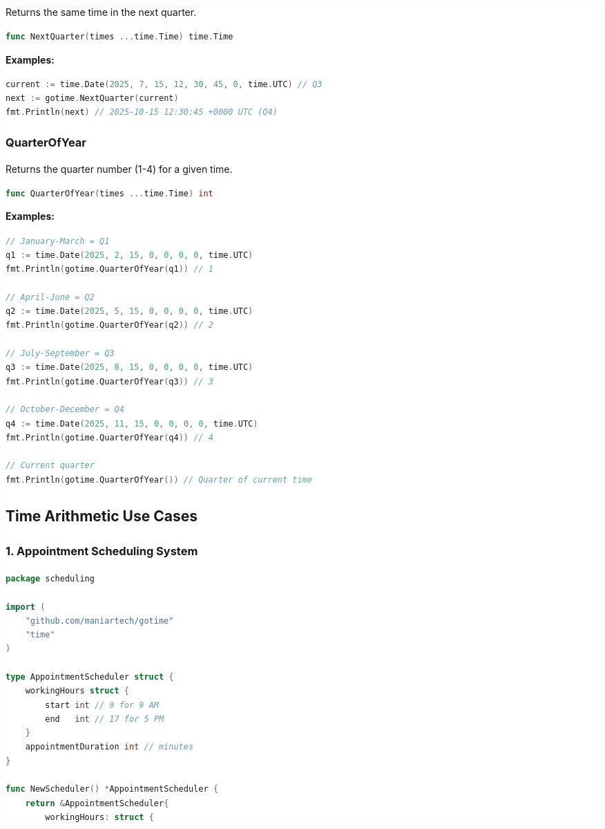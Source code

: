 Returns the same time in the next quarter.

```go
func NextQuarter(times ...time.Time) time.Time
```

**Examples:**

```go
current := time.Date(2025, 7, 15, 12, 30, 45, 0, time.UTC) // Q3
next := gotime.NextQuarter(current)
fmt.Println(next) // 2025-10-15 12:30:45 +0000 UTC (Q4)
```

### QuarterOfYear

Returns the quarter number (1-4) for a given time.

```go
func QuarterOfYear(times ...time.Time) int
```

**Examples:**

```go
// January-March = Q1
q1 := time.Date(2025, 2, 15, 0, 0, 0, 0, time.UTC)
fmt.Println(gotime.QuarterOfYear(q1)) // 1

// April-June = Q2
q2 := time.Date(2025, 5, 15, 0, 0, 0, 0, time.UTC)
fmt.Println(gotime.QuarterOfYear(q2)) // 2

// July-September = Q3
q3 := time.Date(2025, 8, 15, 0, 0, 0, 0, time.UTC)
fmt.Println(gotime.QuarterOfYear(q3)) // 3

// October-December = Q4
q4 := time.Date(2025, 11, 15, 0, 0, 0, 0, time.UTC)
fmt.Println(gotime.QuarterOfYear(q4)) // 4

// Current quarter
fmt.Println(gotime.QuarterOfYear()) // Quarter of current time
```

## Time Arithmetic Use Cases

### 1. Appointment Scheduling System

```go
package scheduling

import (
    "github.com/maniartech/gotime"
    "time"
)

type AppointmentScheduler struct {
    workingHours struct {
        start int // 9 for 9 AM
        end   int // 17 for 5 PM
    }
    appointmentDuration int // minutes
}

func NewScheduler() *AppointmentScheduler {
    return &AppointmentScheduler{
        workingHours: struct {
```